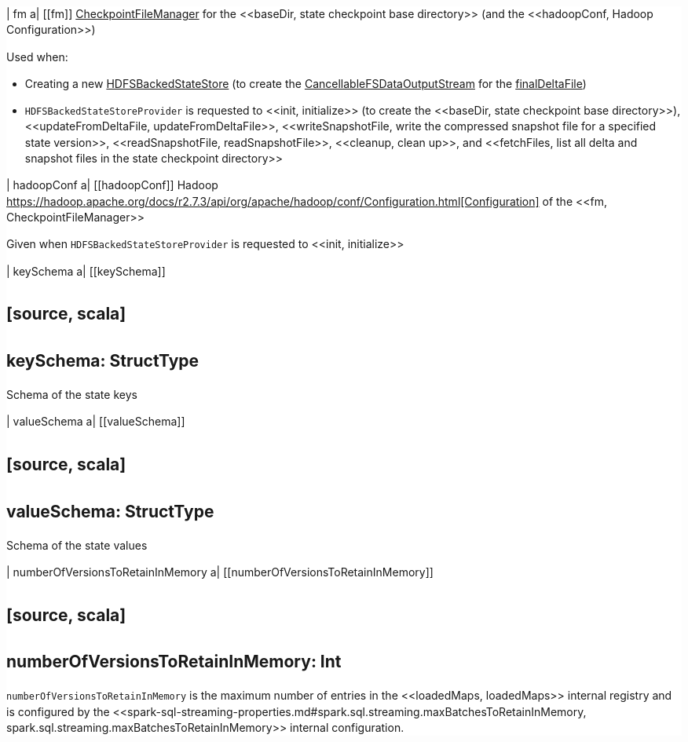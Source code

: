 | fm
a| [[fm]] [CheckpointFileManager](CheckpointFileManager.md) for the <<baseDir, state checkpoint base directory>> (and the <<hadoopConf, Hadoop Configuration>>)

Used when:

* Creating a new [HDFSBackedStateStore](HDFSBackedStateStore.md) (to create the [CancellableFSDataOutputStream](HDFSBackedStateStore.md#deltaFileStream) for the [finalDeltaFile](HDFSBackedStateStore.md#finalDeltaFile))

* `HDFSBackedStateStoreProvider` is requested to <<init, initialize>> (to create the <<baseDir, state checkpoint base directory>>), <<updateFromDeltaFile, updateFromDeltaFile>>, <<writeSnapshotFile, write the compressed snapshot file for a specified state version>>, <<readSnapshotFile, readSnapshotFile>>, <<cleanup, clean up>>, and <<fetchFiles, list all delta and snapshot files in the state checkpoint directory>>

| hadoopConf
a| [[hadoopConf]] Hadoop https://hadoop.apache.org/docs/r2.7.3/api/org/apache/hadoop/conf/Configuration.html[Configuration] of the <<fm, CheckpointFileManager>>

Given when `HDFSBackedStateStoreProvider` is requested to <<init, initialize>>

| keySchema
a| [[keySchema]]

[source, scala]
----
keySchema: StructType
----

Schema of the state keys

| valueSchema
a| [[valueSchema]]

[source, scala]
----
valueSchema: StructType
----

Schema of the state values

| numberOfVersionsToRetainInMemory
a| [[numberOfVersionsToRetainInMemory]]

[source, scala]
----
numberOfVersionsToRetainInMemory: Int
----

`numberOfVersionsToRetainInMemory` is the maximum number of entries in the <<loadedMaps, loadedMaps>> internal registry and is configured by the <<spark-sql-streaming-properties.md#spark.sql.streaming.maxBatchesToRetainInMemory, spark.sql.streaming.maxBatchesToRetainInMemory>> internal configuration.
